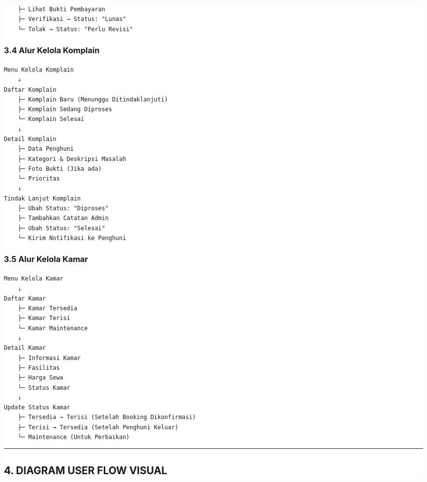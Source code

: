 ```
    ├─ Lihat Bukti Pembayaran
    ├─ Verifikasi → Status: "Lunas"
    └─ Tolak → Status: "Perlu Revisi"
```

### 3.4 Alur Kelola Komplain
```
Menu Kelola Komplain
    ↓
Daftar Komplain
    ├─ Komplain Baru (Menunggu Ditindaklanjuti)
    ├─ Komplain Sedang Diproses
    └─ Komplain Selesai
    ↓
Detail Komplain
    ├─ Data Penghuni
    ├─ Kategori & Deskripsi Masalah
    ├─ Foto Bukti (Jika ada)
    └─ Prioritas
    ↓
Tindak Lanjut Komplain
    ├─ Ubah Status: "Diproses"
    ├─ Tambahkan Catatan Admin
    ├─ Ubah Status: "Selesai"
    └─ Kirim Notifikasi ke Penghuni
```

### 3.5 Alur Kelola Kamar
```
Menu Kelola Kamar
    ↓
Daftar Kamar
    ├─ Kamar Tersedia
    ├─ Kamar Terisi
    └─ Kamar Maintenance
    ↓
Detail Kamar
    ├─ Informasi Kamar
    ├─ Fasilitas
    ├─ Harga Sewa
    └─ Status Kamar
    ↓
Update Status Kamar
    ├─ Tersedia → Terisi (Setelah Booking Dikonfirmasi)
    ├─ Terisi → Tersedia (Setelah Penghuni Keluar)
    └─ Maintenance (Untuk Perbaikan)
```

---

## 4. DIAGRAM USER FLOW VISUAL

